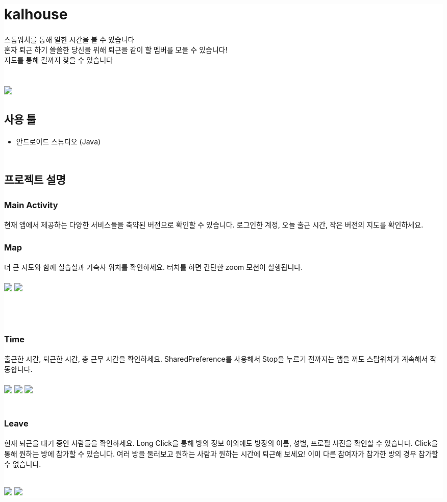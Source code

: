 # kalhouse
>
스톱워치를 통해 일한 시간을 볼 수 있습니다 <br> 혼자 퇴근 하기 쓸쓸한 당신을 위해 퇴근을 같이 할 멤버를 모을 수 있습니다! <br> 지도를 통해 길까지 찾을 수 있습니다
<br><br><br>
<img src="https://user-images.githubusercontent.com/101192772/178479331-11746cc0-0d85-4e2f-b6e5-8efb3180517e.png" width="300">



## 사용 툴
* 안드로이드 스튜디오 (Java)
<br><br>
## 프로젝트 설명

### Main Activity
현재 앱에서 제공하는 다양한 서비스들을 축약된 버전으로 확인할 수 있습니다.
로그인한 계정, 오늘 출근 시간, 작은 버전의 지도를 확인하세요.

### Map

더 큰 지도와 함께 실습실과 기숙사 위치를 확인하세요. 터치를 하면 간단한 zoom 모션이 실행됩니다. <br><br>
<img src="https://user-images.githubusercontent.com/101192772/178479838-c146fd25-76bc-468f-ba4a-0016412aaae1.png" width="300">
<img src="https://user-images.githubusercontent.com/101192772/178481173-e2bd35d4-9a80-4c2c-a82b-0b010a579bf1.png" width="300">

<br><br>

### Time

출근한 시간, 퇴근한 시간, 총 근무 시간을 확인하세요. SharedPreference를 사용해서 Stop을 누르기 전까지는 앱을 꺼도 스탑워치가 계속해서 작동합니다.
<br><br>
<img src="https://user-images.githubusercontent.com/101192772/178481523-a9a103e5-ab72-4582-a7c6-7fbd1fedfc24.png" width="300">
<img src="https://user-images.githubusercontent.com/101192772/178480685-e8e84d44-2310-47e8-80a2-98cd0686a588.png" width="300">
<img src="https://user-images.githubusercontent.com/101192772/178480589-59136059-ea8d-44fd-8e0d-0194397099d0.png" width="300">
<br><br>
### Leave

현재 퇴근을 대기 중인 사람들을 확인하세요. Long Click을 통해 방의 정보 이외에도 방장의 이름, 성별, 프로필 사진을 확인할 수 있습니다.
Click을 통해 원하는 방에 참가할 수 있습니다. 여러 방을 둘러보고 원하는 사람과 원하는 시간에 퇴근해 보세요!
이미 다른 참여자가 참가한 방의 경우 참가할 수 없습니다.<br><br>
<P>
<img src="https://user-images.githubusercontent.com/101192772/178481795-f6f018d8-468f-4551-bea7-a85938c10308.png" width="300">
<img src="https://user-images.githubusercontent.com/101192772/178481849-fb2ea922-f5ff-4261-86ad-438724fa7941.png" width="300">
</P>


